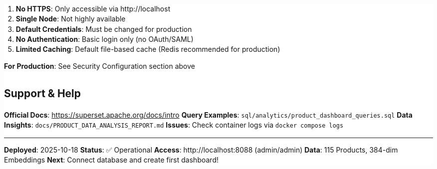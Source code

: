 1. **No HTTPS**: Only accessible via http://localhost
2. **Single Node**: Not highly available
3. **Default Credentials**: Must be changed for production
4. **No Authentication**: Basic login only (no OAuth/SAML)
5. **Limited Caching**: Default file-based cache (Redis recommended for production)

**For Production**: See Security Configuration section above

## Support & Help

**Official Docs**: https://superset.apache.org/docs/intro
**Query Examples**: `sql/analytics/product_dashboard_queries.sql`
**Data Insights**: `docs/PRODUCT_DATA_ANALYSIS_REPORT.md`
**Issues**: Check container logs via `docker compose logs`

---

**Deployed**: 2025-10-18
**Status**: ✅ Operational
**Access**: http://localhost:8088 (admin/admin)
**Data**: 115 Products, 384-dim Embeddings
**Next**: Connect database and create first dashboard!
